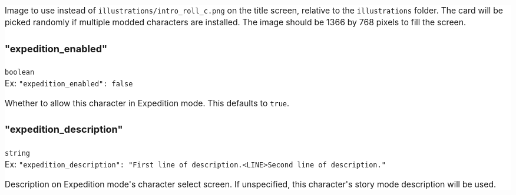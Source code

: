 Image to use instead of `illustrations/intro_roll_c.png` on the title screen, relative to the `illustrations` folder. The card will be picked randomly if multiple modded characters are installed. The image should be 1366 by 768 pixels to fill the screen.

### "expedition_enabled"
`boolean`\
Ex: `"expedition_enabled": false`

Whether to allow this character in Expedition mode. This defaults to `true`.

### "expedition_description"
`string`\
Ex: `"expedition_description": "First line of description.<LINE>Second line of description."`

Description on Expedition mode's character select screen. If unspecified, this character's story mode description will be used.